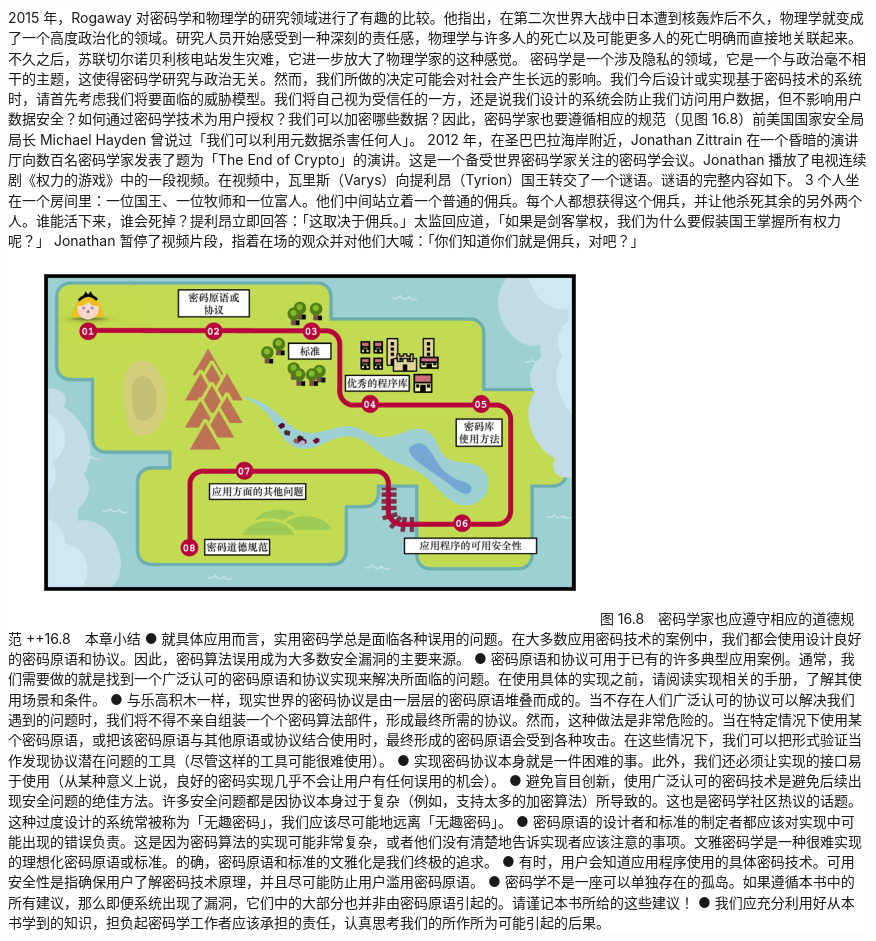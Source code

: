 2015 年，Rogaway 对密码学和物理学的研究领域进行了有趣的比较。他指出，在第二次世界大战中日本遭到核轰炸后不久，物理学就变成了一个高度政治化的领域。研究人员开始感受到一种深刻的责任感，物理学与许多人的死亡以及可能更多人的死亡明确而直接地关联起来。不久之后，苏联切尔诺贝利核电站发生灾难，它进一步放大了物理学家的这种感觉。
密码学是一个涉及隐私的领域，它是一个与政治毫不相干的主题，这使得密码学研究与政治无关。然而，我们所做的决定可能会对社会产生长远的影响。我们今后设计或实现基于密码技术的系统时，请首先考虑我们将要面临的威胁模型。我们将自己视为受信任的一方，还是说我们设计的系统会防止我们访问用户数据，但不影响用户数据安全？如何通过密码学技术为用户授权？我们可以加密哪些数据？因此，密码学家也要遵循相应的规范（见图 16.8）前美国国家安全局局长 Michael Hayden 曾说过「我们可以利用元数据杀害任何人」。
2012 年，在圣巴巴拉海岸附近，Jonathan Zittrain 在一个昏暗的演讲厅向数百名密码学家发表了题为「The End of Crypto」的演讲。这是一个备受世界密码学家关注的密码学会议。Jonathan 播放了电视连续剧《权力的游戏》中的一段视频。在视频中，瓦里斯（Varys）向提利昂（Tyrion）国王转交了一个谜语。谜语的完整内容如下。
3 个人坐在一个房间里：一位国王、一位牧师和一位富人。他们中间站立着一个普通的佣兵。每个人都想获得这个佣兵，并让他杀死其余的另外两个人。谁能活下来，谁会死掉？提利昂立即回答：「这取决于佣兵。」太监回应道，「如果是剑客掌权，我们为什么要假装国王掌握所有权力呢？」
Jonathan 暂停了视频片段，指着在场的观众并对他们大喊：「你们知道你们就是佣兵，对吧？」
![16.8](./img/16.8.png)
图 16.8　密码学家也应遵守相应的道德规范
++16.8　本章小结
● 就具体应用而言，实用密码学总是面临各种误用的问题。在大多数应用密码技术的案例中，我们都会使用设计良好的密码原语和协议。因此，密码算法误用成为大多数安全漏洞的主要来源。
● 密码原语和协议可用于已有的许多典型应用案例。通常，我们需要做的就是找到一个广泛认可的密码原语和协议实现来解决所面临的问题。在使用具体的实现之前，请阅读实现相关的手册，了解其使用场景和条件。
● 与乐高积木一样，现实世界的密码协议是由一层层的密码原语堆叠而成的。当不存在人们广泛认可的协议可以解决我们遇到的问题时，我们将不得不亲自组装一个个密码算法部件，形成最终所需的协议。然而，这种做法是非常危险的。当在特定情况下使用某个密码原语，或把该密码原语与其他原语或协议结合使用时，最终形成的密码原语会受到各种攻击。在这些情况下，我们可以把形式验证当作发现协议潜在问题的工具（尽管这样的工具可能很难使用）。
● 实现密码协议本身就是一件困难的事。此外，我们还必须让实现的接口易于使用（从某种意义上说，良好的密码实现几乎不会让用户有任何误用的机会）。
● 避免盲目创新，使用广泛认可的密码技术是避免后续出现安全问题的绝佳方法。许多安全问题都是因协议本身过于复杂（例如，支持太多的加密算法）所导致的。这也是密码学社区热议的话题。这种过度设计的系统常被称为「无趣密码」，我们应该尽可能地远离「无趣密码」。
● 密码原语的设计者和标准的制定者都应该对实现中可能出现的错误负责。这是因为密码算法的实现可能非常复杂，或者他们没有清楚地告诉实现者应该注意的事项。文雅密码学是一种很难实现的理想化密码原语或标准。的确，密码原语和标准的文雅化是我们终极的追求。
● 有时，用户会知道应用程序使用的具体密码技术。可用安全性是指确保用户了解密码技术原理，并且尽可能防止用户滥用密码原语。
● 密码学不是一座可以单独存在的孤岛。如果遵循本书中的所有建议，那么即便系统出现了漏洞，它们中的大部分也并非由密码原语引起的。请谨记本书所给的这些建议！
● 我们应充分利用好从本书学到的知识，担负起密码学工作者应该承担的责任，认真思考我们的所作所为可能引起的后果。